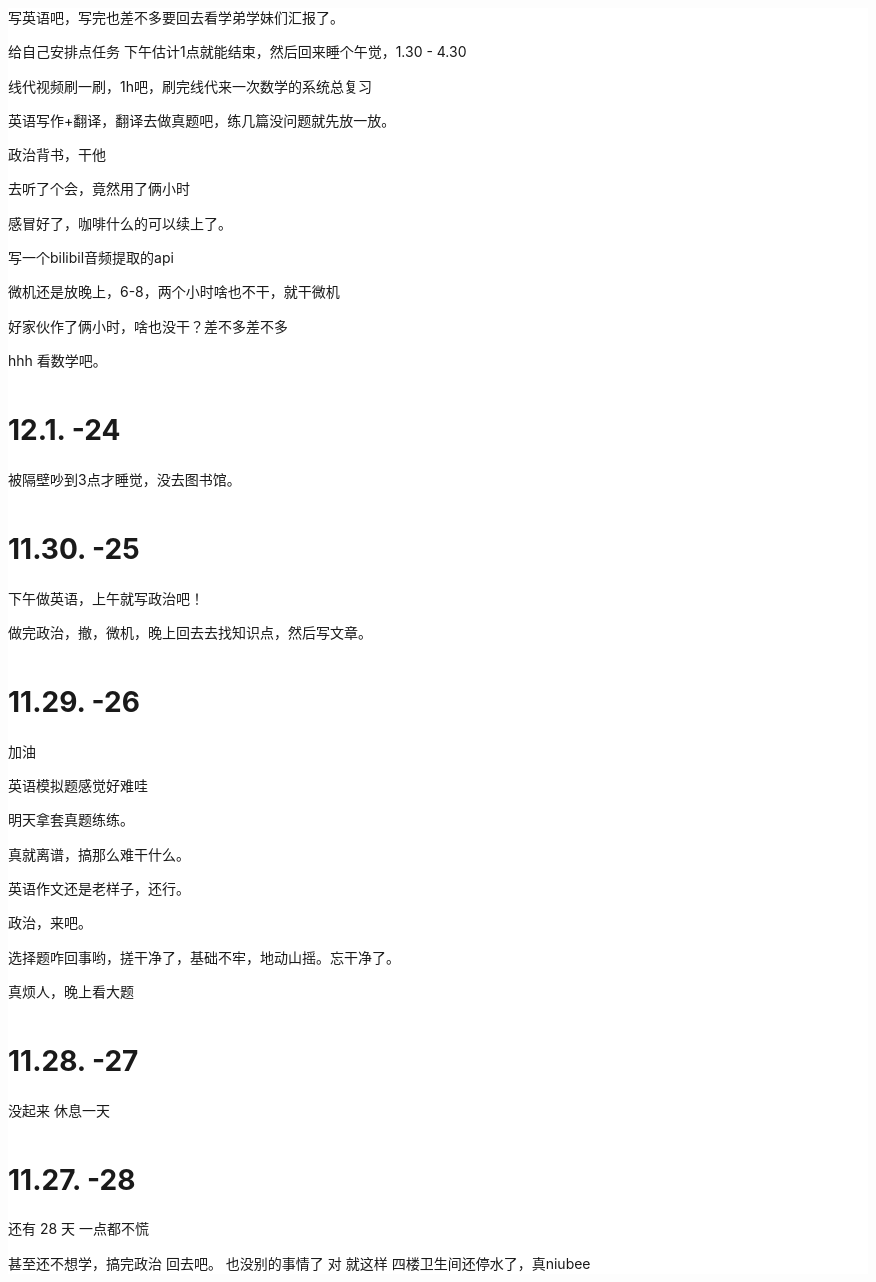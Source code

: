 写英语吧，写完也差不多要回去看学弟学妹们汇报了。

给自己安排点任务 下午估计1点就能结束，然后回来睡个午觉，1.30 - 4.30 

线代视频刷一刷，1h吧，刷完线代来一次数学的系统总复习

英语写作+翻译，翻译去做真题吧，练几篇没问题就先放一放。

政治背书，干他

去听了个会，竟然用了俩小时

感冒好了，咖啡什么的可以续上了。

写一个bilibil音频提取的api

微机还是放晚上，6-8，两个小时啥也不干，就干微机

好家伙作了俩小时，啥也没干？差不多差不多

hhh 看数学吧。

# 12.1. -24
被隔壁吵到3点才睡觉，没去图书馆。

# 11.30. -25
下午做英语，上午就写政治吧！

做完政治，撤，微机，晚上回去去找知识点，然后写文章。

# 11.29. -26
加油

英语模拟题感觉好难哇

明天拿套真题练练。

真就离谱，搞那么难干什么。

英语作文还是老样子，还行。

政治，来吧。

选择题咋回事哟，搓干净了，基础不牢，地动山摇。忘干净了。

真烦人，晚上看大题

# 11.28. -27
没起来 休息一天
# 11.27. -28
还有 28 天 一点都不慌

甚至还不想学，搞完政治 回去吧。
也没别的事情了 对 就这样
四楼卫生间还停水了，真niubee
